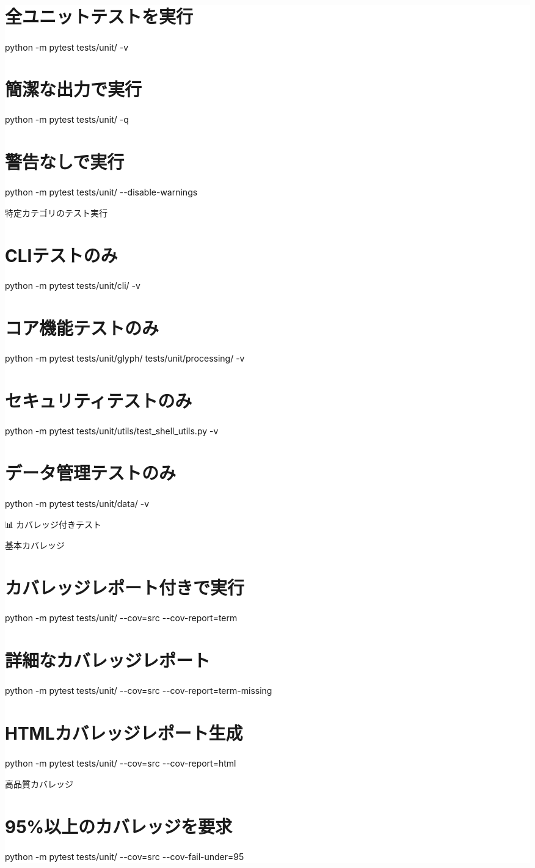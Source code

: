# 全ユニットテストを実行
  python -m pytest tests/unit/ -v

  # 簡潔な出力で実行
  python -m pytest tests/unit/ -q

  # 警告なしで実行
  python -m pytest tests/unit/ --disable-warnings

  特定カテゴリのテスト実行

  # CLIテストのみ
  python -m pytest tests/unit/cli/ -v

  # コア機能テストのみ
  python -m pytest tests/unit/glyph/ tests/unit/processing/ -v

  # セキュリティテストのみ
  python -m pytest tests/unit/utils/test_shell_utils.py -v

  # データ管理テストのみ
  python -m pytest tests/unit/data/ -v

  📊 カバレッジ付きテスト

  基本カバレッジ

  # カバレッジレポート付きで実行
  python -m pytest tests/unit/ --cov=src --cov-report=term

  # 詳細なカバレッジレポート
  python -m pytest tests/unit/ --cov=src --cov-report=term-missing

  # HTMLカバレッジレポート生成
  python -m pytest tests/unit/ --cov=src --cov-report=html

  高品質カバレッジ

  # 95%以上のカバレッジを要求
  python -m pytest tests/unit/ --cov=src --cov-fail-under=95
